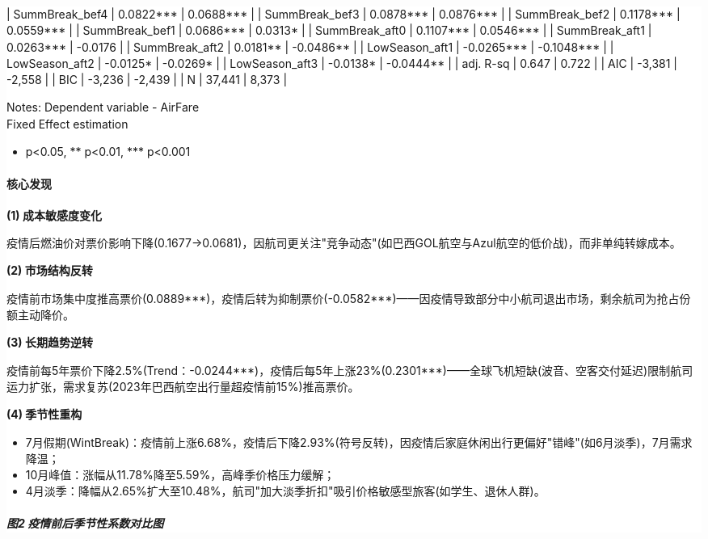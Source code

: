 | SummBreak_bef4    | 0.0822***        | 0.0688***         |
| SummBreak_bef3    | 0.0878***        | 0.0876***         |
| SummBreak_bef2    | 0.1178***        | 0.0559***         |
| SummBreak_bef1    | 0.0686***        | 0.0313*           |
| SummBreak_aft0    | 0.1107***        | 0.0546***         |
| SummBreak_aft1    | 0.0263***        | -0.0176           |
| SummBreak_aft2    | 0.0181**         | -0.0486**         |
| LowSeason_aft1    | -0.0265***       | -0.1048***        |
| LowSeason_aft2    | -0.0125*         | -0.0269*          |
| LowSeason_aft3    | -0.0138*         | -0.0444**         |
| adj. R-sq         | 0.647            | 0.722             |
| AIC               | -3,381           | -2,558            |
| BIC               | -3,236           | -2,439            |
| N                 | 37,441           | 8,373             |

Notes: Dependent variable - AirFare  
Fixed Effect estimation  
* p<0.05, ** p<0.01, *** p<0.001

#### 核心发现

**(1) 成本敏感度变化**

疫情后燃油价对票价影响下降(0.1677→0.0681)，因航司更关注"竞争动态"(如巴西GOL航空与Azul航空的低价战)，而非单纯转嫁成本。

**(2) 市场结构反转**

疫情前市场集中度推高票价(0.0889***)，疫情后转为抑制票价(-0.0582***)——因疫情导致部分中小航司退出市场，剩余航司为抢占份额主动降价。

**(3) 长期趋势逆转**

疫情前每5年票价下降2.5%(Trend：-0.0244***)，疫情后每5年上涨23%(0.2301***)——全球飞机短缺(波音、空客交付延迟)限制航司运力扩张，需求复苏(2023年巴西航空出行量超疫情前15%)推高票价。

**(4) 季节性重构**

- 7月假期(WintBreak)：疫情前上涨6.68%，疫情后下降2.93%(符号反转)，因疫情后家庭休闲出行更偏好"错峰"(如6月淡季)，7月需求降温；
- 10月峰值：涨幅从11.78%降至5.59%，高峰季价格压力缓解；
- 4月淡季：降幅从2.65%扩大至10.48%，航司"加大淡季折扣"吸引价格敏感型旅客(如学生、退休人群)。

##### 图2 疫情前后季节性系数对比图
